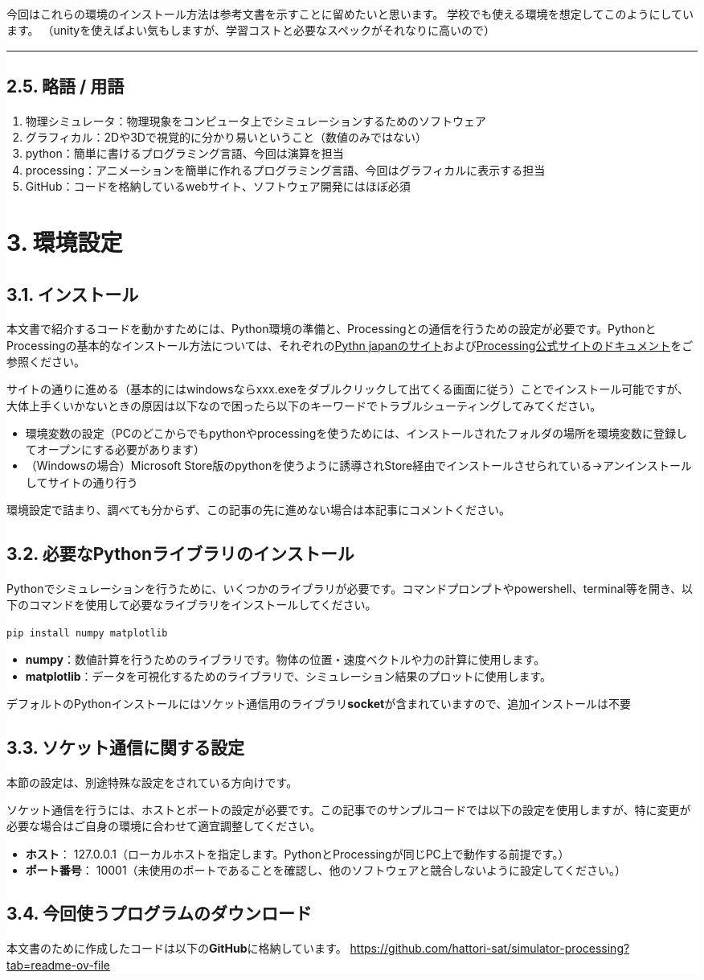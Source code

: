 今回はこれらの環境のインストール方法は参考文書を示すことに留めたいと思います。
学校でも使える環境を想定してこのようにしています。
（unityを使えばよい気もしますが、学習コストと必要なスペックがそれなりに高いので）

----

## 2.5. 略語 / 用語
1. 物理シミュレータ：物理現象をコンピュータ上でシミュレーションするためのソフトウェア
2. グラフィカル：2Dや3Dで視覚的に分かり易いということ（数値のみではない）
3. python：簡単に書けるプログラミング言語、今回は演算を担当
4. processing：アニメーションを簡単に作れるプログラミング言語、今回はグラフィカルに表示する担当
5. GitHub：コードを格納しているwebサイト、ソフトウェア開発にはほぼ必須

# 3. 環境設定
## 3.1. インストール
本文書で紹介するコードを動かすためには、Python環境の準備と、Processingとの通信を行うための設定が必要です。PythonとProcessingの基本的なインストール方法については、それぞれの[Pythn japanのサイト](https://www.python.jp/install/windows/install.html)および[Processing公式サイトのドキュメント](https://processing.org/download)をご参照ください。

サイトの通りに進める（基本的にはwindowsならxxx.exeをダブルクリックして出てくる画面に従う）ことでインストール可能ですが、大体上手くいかないときの原因は以下なので困ったら以下のキーワードでトラブルシューティングしてみてください。
- 環境変数の設定（PCのどこからでもpythonやprocessingを使うためには、インストールされたフォルダの場所を環境変数に登録してオープンにする必要があります）
- （Windowsの場合）Microsoft Store版のpythonを使うように誘導されStore経由でインストールさせられている→アンインストールしてサイトの通り行う

環境設定で詰まり、調べても分からず、この記事の先に進めない場合は本記事にコメントください。

## 3.2. 必要なPythonライブラリのインストール
Pythonでシミュレーションを行うために、いくつかのライブラリが必要です。コマンドプロンプトやpowershell、terminal等を開き、以下のコマンドを使用して必要なライブラリをインストールしてください。

```bash
pip install numpy matplotlib
```
- **numpy**：数値計算を行うためのライブラリです。物体の位置・速度ベクトルや力の計算に使用します。
- **matplotlib**：データを可視化するためのライブラリで、シミュレーション結果のプロットに使用します。

デフォルトのPythonインストールにはソケット通信用のライブラリ**socket**が含まれていますので、追加インストールは不要

## 3.3. ソケット通信に関する設定
本節の設定は、別途特殊な設定をされている方向けです。

ソケット通信を行うには、ホストとポートの設定が必要です。この記事でのサンプルコードでは以下の設定を使用しますが、特に変更が必要な場合はご自身の環境に合わせて適宜調整してください。

- **ホスト**： 127.0.0.1（ローカルホストを指定します。PythonとProcessingが同じPC上で動作する前提です。）
- **ポート番号**： 10001（未使用のポートであることを確認し、他のソフトウェアと競合しないように設定してください。）

## 3.4. 今回使うプログラムのダウンロード
本文書のために作成したコードは以下の**GitHub**に格納しています。
https://github.com/hattori-sat/simulator-processing?tab=readme-ov-file
